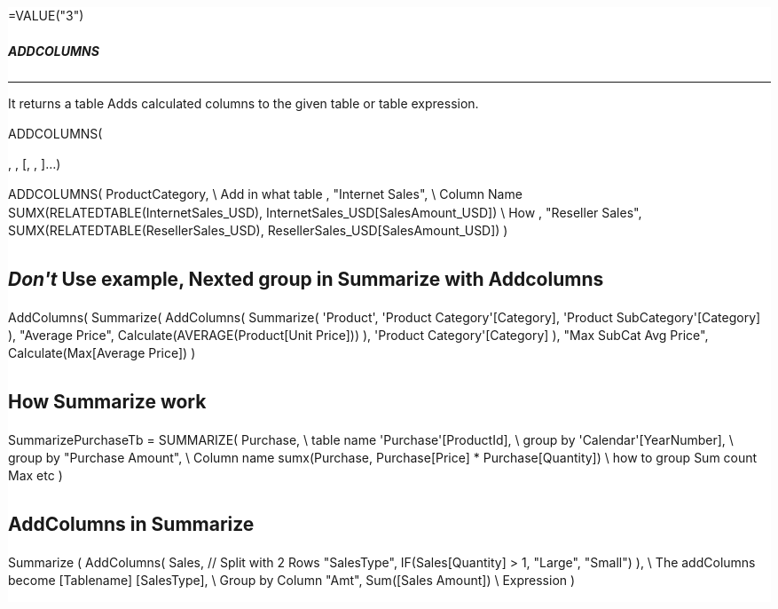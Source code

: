 =VALUE("3")



##### ADDCOLUMNS
--------------------------------------------------------------------
It returns a table
Adds calculated columns to the given table or table expression.

ADDCOLUMNS(<table>, <name>, <expression>[, <name>, <expression>]…)

ADDCOLUMNS(
        ProductCategory, \\ Add in what table
        , "Internet Sales", \\ Column Name 
        SUMX(RELATEDTABLE(InternetSales_USD), InternetSales_USD[SalesAmount_USD])  \\ How 
        , "Reseller Sales", 
        SUMX(RELATEDTABLE(ResellerSales_USD), 
        ResellerSales_USD[SalesAmount_USD])
        )

***Don't*** Use example, Nexted group in Summarize with Addcolumns
-----------------------------------------------
AddColumns(
        Summarize(
            AddColumns(
                Summarize(
                    'Product',
                    'Product Category'[Category],
                    'Product SubCategory'[Category]
                ),
                "Average Price", Calculate(AVERAGE(Product[Unit Price]))
            ),
            'Product Category'[Category]
        ),
        "Max SubCat Avg Price", Calculate(Max[Average Price])
)

How Summarize work
-----------------------------------------------
SummarizePurchaseTb = SUMMARIZE(
    Purchase,  \\ table name
    'Purchase'[ProductId],  \\ group by 
    'Calendar'[YearNumber], \\ group by 
    "Purchase Amount", \\ Column name 
    sumx(Purchase, Purchase[Price] * Purchase[Quantity]) \\ how to group  Sum count Max etc
    ) 

AddColumns in Summarize
-----------------------------------------------
Summarize (
    AddColumns(
        Sales, // Split with 2 Rows
        "SalesType", 
        IF(Sales[Quantity] > 1, "Large", "Small")
    ), \\ The addColumns become [Tablename]
    [SalesType], \\ Group by Column
    "Amt", 
    Sum([Sales Amount]) \\ Expression
)
